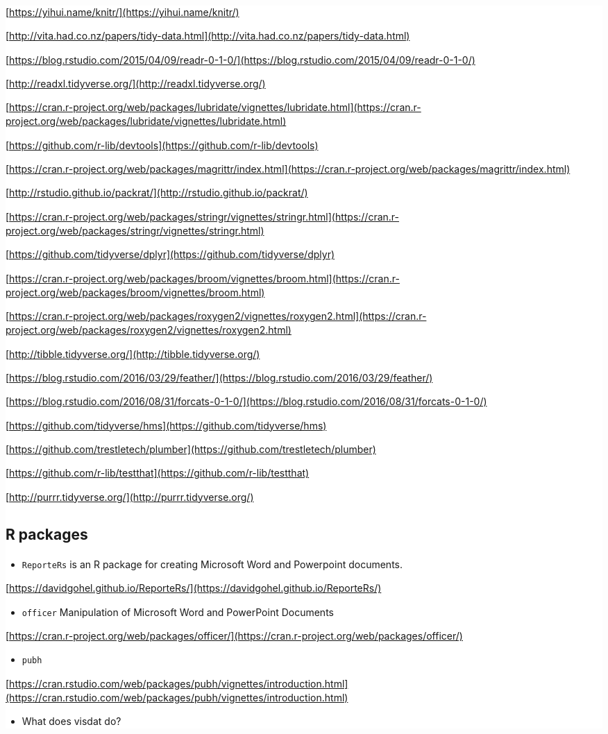 [https://yihui.name/knitr/](https://yihui.name/knitr/)

[http://vita.had.co.nz/papers/tidy-data.html](http://vita.had.co.nz/papers/tidy-data.html)

[https://blog.rstudio.com/2015/04/09/readr-0-1-0/](https://blog.rstudio.com/2015/04/09/readr-0-1-0/)

[http://readxl.tidyverse.org/](http://readxl.tidyverse.org/)

[https://cran.r-project.org/web/packages/lubridate/vignettes/lubridate.html](https://cran.r-project.org/web/packages/lubridate/vignettes/lubridate.html)

[https://github.com/r-lib/devtools](https://github.com/r-lib/devtools)

[https://cran.r-project.org/web/packages/magrittr/index.html](https://cran.r-project.org/web/packages/magrittr/index.html)

[http://rstudio.github.io/packrat/](http://rstudio.github.io/packrat/)

[https://cran.r-project.org/web/packages/stringr/vignettes/stringr.html](https://cran.r-project.org/web/packages/stringr/vignettes/stringr.html)

[https://github.com/tidyverse/dplyr](https://github.com/tidyverse/dplyr)

[https://cran.r-project.org/web/packages/broom/vignettes/broom.html](https://cran.r-project.org/web/packages/broom/vignettes/broom.html)

[https://cran.r-project.org/web/packages/roxygen2/vignettes/roxygen2.html](https://cran.r-project.org/web/packages/roxygen2/vignettes/roxygen2.html)

[http://tibble.tidyverse.org/](http://tibble.tidyverse.org/)

[https://blog.rstudio.com/2016/03/29/feather/](https://blog.rstudio.com/2016/03/29/feather/)

[https://blog.rstudio.com/2016/08/31/forcats-0-1-0/](https://blog.rstudio.com/2016/08/31/forcats-0-1-0/)

[https://github.com/tidyverse/hms](https://github.com/tidyverse/hms)

[https://github.com/trestletech/plumber](https://github.com/trestletech/plumber)

[https://github.com/r-lib/testthat](https://github.com/r-lib/testthat)

[http://purrr.tidyverse.org/](http://purrr.tidyverse.org/)

## R packages

* `ReporteRs` is an R package for creating Microsoft Word and Powerpoint documents.

[https://davidgohel.github.io/ReporteRs/](https://davidgohel.github.io/ReporteRs/)

* `officer` Manipulation of Microsoft Word and PowerPoint Documents

[https://cran.r-project.org/web/packages/officer/](https://cran.r-project.org/web/packages/officer/)

* `pubh`

[https://cran.rstudio.com/web/packages/pubh/vignettes/introduction.html](https://cran.rstudio.com/web/packages/pubh/vignettes/introduction.html)

* What does visdat do?
